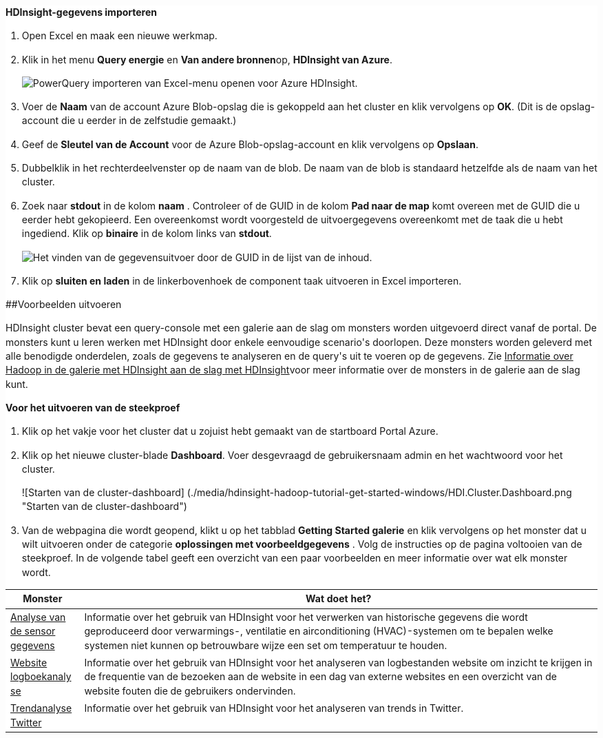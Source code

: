**HDInsight-gegevens importeren**

1. Open Excel en maak een nieuwe werkmap.
3. Klik in het menu **Query energie** en **Van andere bronnen**op, **HDInsight van Azure**.

    ![PowerQuery importeren van Excel-menu openen voor Azure HDInsight.][image-hdi-gettingstarted-powerquery-importdata]

3. Voer de **Naam** van de account Azure Blob-opslag die is gekoppeld aan het cluster en klik vervolgens op **OK**. (Dit is de opslag-account die u eerder in de zelfstudie gemaakt.)
4. Geef de **Sleutel van de Account** voor de Azure Blob-opslag-account en klik vervolgens op **Opslaan**.
5. Dubbelklik in het rechterdeelvenster op de naam van de blob. De naam van de blob is standaard hetzelfde als de naam van het cluster.

6. Zoek naar **stdout** in de kolom **naam** . Controleer of de GUID in de kolom **Pad naar de map** komt overeen met de GUID die u eerder hebt gekopieerd. Een overeenkomst wordt voorgesteld de uitvoergegevens overeenkomt met de taak die u hebt ingediend. Klik op **binaire** in de kolom links van **stdout**.

    ![Het vinden van de gegevensuitvoer door de GUID in de lijst van de inhoud.][image-hdi-gettingstarted-powerquery-importdata2]

9. Klik op **sluiten en laden** in de linkerbovenhoek de component taak uitvoeren in Excel importeren.

##<a name="run-samples"></a>Voorbeelden uitvoeren

HDInsight cluster bevat een query-console met een galerie aan de slag om monsters worden uitgevoerd direct vanaf de portal. De monsters kunt u leren werken met HDInsight door enkele eenvoudige scenario's doorlopen. Deze monsters worden geleverd met alle benodigde onderdelen, zoals de gegevens te analyseren en de query's uit te voeren op de gegevens. Zie [Informatie over Hadoop in de galerie met HDInsight aan de slag met HDInsight](hdinsight-learn-hadoop-use-sample-gallery.md)voor meer informatie over de monsters in de galerie aan de slag kunt.

**Voor het uitvoeren van de steekproef**

1. Klik op het vakje voor het cluster dat u zojuist hebt gemaakt van de startboard Portal Azure.
 
2. Klik op het nieuwe cluster-blade **Dashboard**. Voer desgevraagd de gebruikersnaam admin en het wachtwoord voor het cluster.

    ![Starten van de cluster-dashboard] (./media/hdinsight-hadoop-tutorial-get-started-windows/HDI.Cluster.Dashboard.png "Starten van de cluster-dashboard")
 
3. Van de webpagina die wordt geopend, klikt u op het tabblad **Getting Started galerie** en klik vervolgens op het monster dat u wilt uitvoeren onder de categorie **oplossingen met voorbeeldgegevens** . Volg de instructies op de pagina voltooien van de steekproef. In de volgende tabel geeft een overzicht van een paar voorbeelden en meer informatie over wat elk monster wordt.

Monster | Wat doet het?
------ | ---------------
[Analyse van de sensor gegevens][hdinsight-sensor-data-sample] | Informatie over het gebruik van HDInsight voor het verwerken van historische gegevens die wordt geproduceerd door verwarmings-, ventilatie en airconditioning (HVAC)-systemen om te bepalen welke systemen niet kunnen op betrouwbare wijze een set om temperatuur te houden.
[Website logboekanalyse][hdinsight-weblogs-sample] | Informatie over het gebruik van HDInsight voor het analyseren van logbestanden website om inzicht te krijgen in de frequentie van de bezoeken aan de website in een dag van externe websites en een overzicht van de website fouten die de gebruikers ondervinden.
[Trendanalyse Twitter](hdinsight-analyze-twitter-data.md) | Informatie over het gebruik van HDInsight voor het analyseren van trends in Twitter.


[1]: ../HDInsight/hdinsight-hadoop-visual-studio-tools-get-started.md
[hdinsight-versions]: hdinsight-component-versioning.md
[hdinsight-provision]: hdinsight-provision-clusters.md
[hdinsight-admin-powershell]: hdinsight-administer-use-powershell.md
[hdinsight-upload-data]: hdinsight-upload-data.md
[hdinsight-use-mapreduce]: hdinsight-use-mapreduce.md
[hdinsight-use-hive]: hdinsight-use-hive.md
[hdinsight-use-pig]: hdinsight-use-pig.md
[hdinsight-use-oozie]: hdinsight-use-oozie.md
[hdinsight-storage]: hdinsight-hadoop-use-blob-storage.md
[hdinsight-emulator]: hdinsight-hadoop-emulator-get-started.md
[hdinsight-develop-mapreduce]: hdinsight-develop-deploy-java-mapreduce-linux.md
[hadoop-hdinsight-intro]: hdinsight-hadoop-introduction.md
[hdinsight-weblogs-sample]: hdinsight-hive-analyze-website-log.md
[hdinsight-sensor-data-sample]: hdinsight-hive-analyze-sensor-data.md
[azure-purchase-options]: http://azure.microsoft.com/pricing/purchase-options/
[azure-member-offers]: http://azure.microsoft.com/pricing/member-offers/
[azure-free-trial]: http://azure.microsoft.com/pricing/free-trial/
[azure-management-portal]: https://portal.azure.com/
[azure-create-storageaccount]: ../storage-create-storage-account.md
[apache-hadoop]: http://go.microsoft.com/fwlink/?LinkId=510084
[apache-hive]: http://go.microsoft.com/fwlink/?LinkId=510085
[apache-mapreduce]: http://go.microsoft.com/fwlink/?LinkId=510086
[apache-hdfs]: http://go.microsoft.com/fwlink/?LinkId=510087
[hdinsight-hbase-custom-provision]: hdinsight-hbase-tutorial-get-started.md
[powershell-download]: http://go.microsoft.com/fwlink/p/?linkid=320376&clcid=0x409
[powershell-install-configure]: powershell-install-configure.md
[powershell-open]: powershell-install-configure.md#step-1-install
[img-hdi-dashboard]: ./media/hdinsight-hadoop-tutorial-get-started-windows/HDI.dashboard.png
[img-hdi-dashboard-query-select]: ./media/hdinsight-hadoop-tutorial-get-started-windows/HDI.dashboard.query.select.png
[img-hdi-dashboard-query-select-result]: ./media/hdinsight-hadoop-tutorial-get-started-windows/HDI.dashboard.query.select.result.png
[img-hdi-dashboard-query-select-result-output]: ./media/hdinsight-hadoop-tutorial-get-started-windows/HDI.dashboard.query.select.result.output.png
[img-hdi-dashboard-query-browse-output]: ./media/hdinsight-hadoop-tutorial-get-started-windows/HDI.dashboard.query.browse.output.png
[img-hdi-getstarted-video]: ./media/hdinsight-hadoop-tutorial-get-started-windows/hdi-get-started-video.png
[image-hdi-storageaccount-quickcreate]: ./media/hdinsight-hadoop-tutorial-get-started-windows/HDI.StorageAccount.QuickCreate.png
[image-hdi-clusterstatus]: ./media/hdinsight-hadoop-tutorial-get-started-windows/HDI.ClusterStatus.png
[image-hdi-quickcreatecluster]: ./media/hdinsight-hadoop-tutorial-get-started-windows/HDI.QuickCreateCluster.png
[image-hdi-getstarted-flow]: ./media/hdinsight-hadoop-tutorial-get-started-windows/HDI.GetStartedFlow.png
[image-hdi-gettingstarted-powerquery-importdata]: ./media/hdinsight-hadoop-tutorial-get-started-windows/HDI.GettingStarted.PowerQuery.ImportData.png
[image-hdi-gettingstarted-powerquery-importdata2]: ./media/hdinsight-hadoop-tutorial-get-started-windows/HDI.GettingStarted.PowerQuery.ImportData2.png